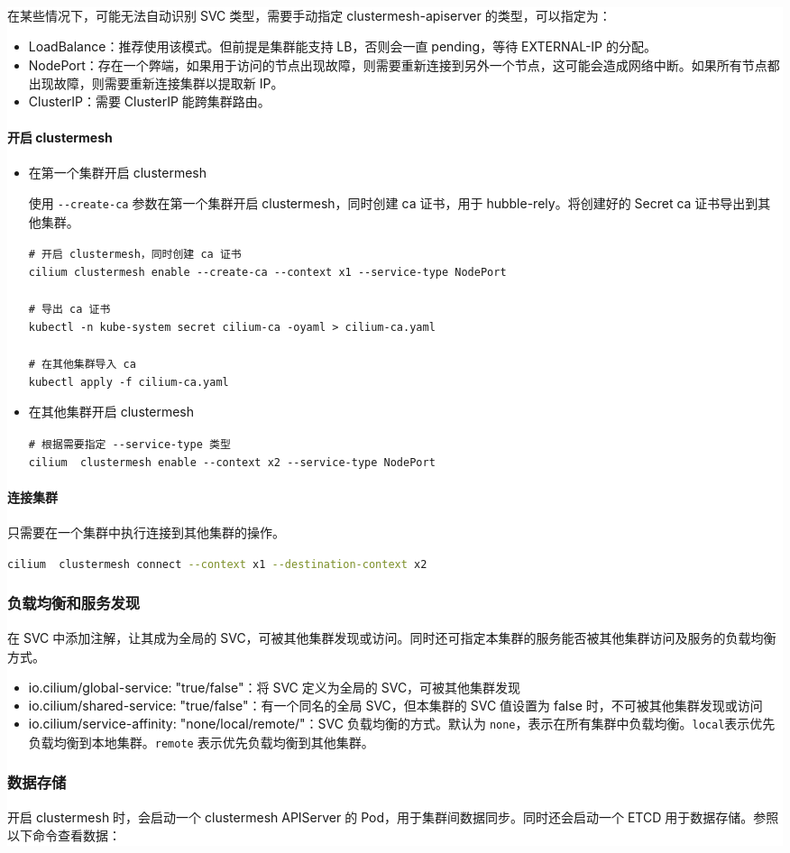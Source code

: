 在某些情况下，可能无法自动识别 SVC 类型，需要手动指定 clustermesh-apiserver 的类型，可以指定为：

- LoadBalance：推荐使用该模式。但前提是集群能支持 LB，否则会一直 pending，等待 EXTERNAL-IP 的分配。
- NodePort：存在一个弊端，如果用于访问的节点出现故障，则需要重新连接到另外一个节点，这可能会造成网络中断。如果所有节点都出现故障，则需要重新连接集群以提取新 IP。
- ClusterIP：需要 ClusterIP 能跨集群路由。

#### 开启 clustermesh

- 在第一个集群开启 clustermesh

    使用 `--create-ca` 参数在第一个集群开启 clustermesh，同时创建 ca 证书，用于 hubble-rely。将创建好的 Secret ca 证书导出到其他集群。

    ```shell
    # 开启 clustermesh，同时创建 ca 证书
    cilium clustermesh enable --create-ca --context x1 --service-type NodePort

    # 导出 ca 证书
    kubectl -n kube-system secret cilium-ca -oyaml > cilium-ca.yaml

    # 在其他集群导入 ca
    kubectl apply -f cilium-ca.yaml
    ```

- 在其他集群开启 clustermesh

    ```shell
    # 根据需要指定 --service-type 类型
    cilium  clustermesh enable --context x2 --service-type NodePort
    ```

#### 连接集群

只需要在一个集群中执行连接到其他集群的操作。

```sh
cilium  clustermesh connect --context x1 --destination-context x2
```

### 负载均衡和服务发现

在 SVC 中添加注解，让其成为全局的 SVC，可被其他集群发现或访问。同时还可指定本集群的服务能否被其他集群访问及服务的负载均衡方式。

- io.cilium/global-service: "true/false"：将 SVC 定义为全局的 SVC，可被其他集群发现
- io.cilium/shared-service: "true/false"：有一个同名的全局 SVC，但本集群的 SVC 值设置为 false 时，不可被其他集群发现或访问
- io.cilium/service-affinity: "none/local/remote/"：SVC 负载均衡的方式。默认为 `none`，表示在所有集群中负载均衡。`local`表示优先负载均衡到本地集群。`remote` 表示优先负载均衡到其他集群。

### 数据存储

开启 clustermesh 时，会启动一个 clustermesh APIServer 的 Pod，用于集群间数据同步。同时还会启动一个 ETCD 用于数据存储。参照以下命令查看数据：
